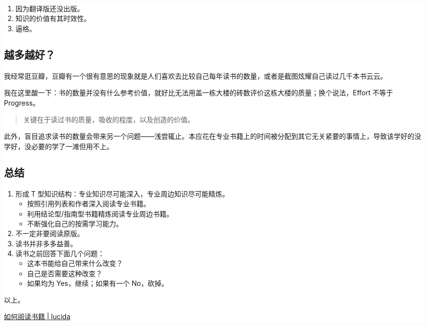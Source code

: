 1.  因为翻译版还没出版。
2.  知识的价值有其时效性。
3.  逼格。

## [](#越多越好？ "越多越好？")越多越好？

我经常逛豆瓣，豆瓣有一个很有意思的现象就是人们喜欢去比较自己每年读书的数量，或者是截图炫耀自己读过几千本书云云。

我在这里酸一下：书的数量并没有什么参考价值，就好比无法用盖一栋大楼的砖数评价这栋大楼的质量；换个说法，Effort 不等于 Progress。

> 关键在于读过书的质量，吸收的程度，以及创造的价值。

此外，盲目追求读书的数量会带来另一个问题——浅尝辄止。本应花在专业书籍上的时间被分配到其它无关紧要的事情上，导致该学好的没学好，没必要的学了一滩但用不上。

## [](#总结 "总结")总结

1.  形成 T 型知识结构：专业知识尽可能深入，专业周边知识尽可能精炼。
    *   按照引用列表和作者深入阅读专业书籍。
    *   利用结论型/指南型书籍精炼阅读专业周边书籍。
    *   不断强化自己的按需学习能力。
2.  不一定非要阅读原版。
3.  读书并非多多益善。
4.  读书之前回答下面几个问题：
    *   这本书能给自己带来什么改变？
    *   自己是否需要这种改变？
    *   如果均为 Yes，继续；如果有一个 No，砍掉。

以上。

[如何阅读书籍 | lucida](http://lucida.me/blog/on-reading-books/)

